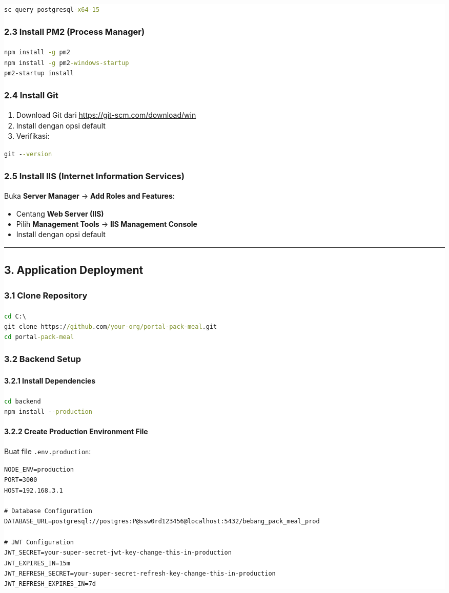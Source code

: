 ```cmd
sc query postgresql-x64-15
```

### 2.3 Install PM2 (Process Manager)

```cmd
npm install -g pm2
npm install -g pm2-windows-startup
pm2-startup install
```

### 2.4 Install Git

1. Download Git dari https://git-scm.com/download/win
2. Install dengan opsi default
3. Verifikasi:

```cmd
git --version
```

### 2.5 Install IIS (Internet Information Services)

Buka **Server Manager** → **Add Roles and Features**:
- Centang **Web Server (IIS)**
- Pilih **Management Tools** → **IIS Management Console**
- Install dengan opsi default

---

## 3. Application Deployment

### 3.1 Clone Repository

```cmd
cd C:\
git clone https://github.com/your-org/portal-pack-meal.git
cd portal-pack-meal
```

### 3.2 Backend Setup

#### 3.2.1 Install Dependencies

```cmd
cd backend
npm install --production
```

#### 3.2.2 Create Production Environment File

Buat file `.env.production`:

```env
NODE_ENV=production
PORT=3000
HOST=192.168.3.1

# Database Configuration
DATABASE_URL=postgresql://postgres:P@ssw0rd123456@localhost:5432/bebang_pack_meal_prod

# JWT Configuration
JWT_SECRET=your-super-secret-jwt-key-change-this-in-production
JWT_EXPIRES_IN=15m
JWT_REFRESH_SECRET=your-super-secret-refresh-key-change-this-in-production
JWT_REFRESH_EXPIRES_IN=7d

```
